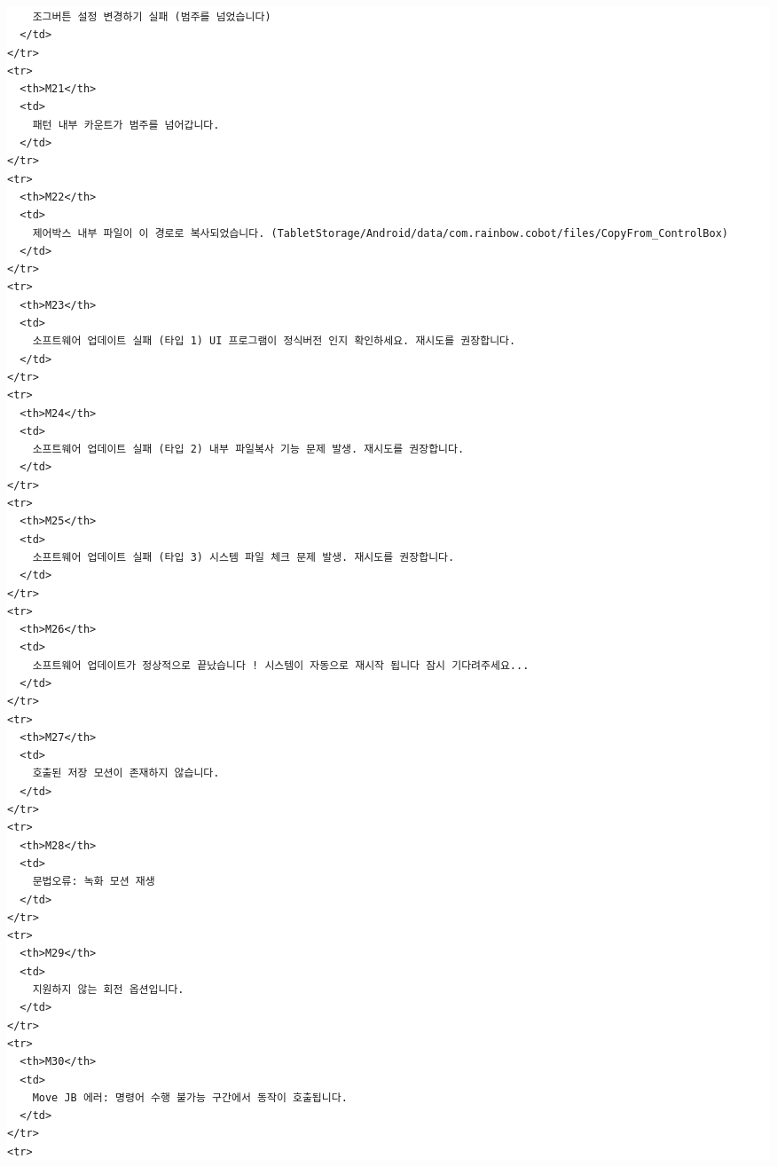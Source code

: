         조그버튼 설정 변경하기 실패 (범주를 넘었습니다)
      </td>
    </tr>
    <tr>
      <th>M21</th>
      <td>
        패턴 내부 카운트가 범주를 넘어갑니다.
      </td>
    </tr>
    <tr>
      <th>M22</th>
      <td>
        제어박스 내부 파일이 이 경로로 복사되었습니다. (TabletStorage/Android/data/com.rainbow.cobot/files/CopyFrom_ControlBox)
      </td>
    </tr>
    <tr>
      <th>M23</th>
      <td>
        소프트웨어 업데이트 실패 (타입 1) UI 프로그램이 정식버전 인지 확인하세요. 재시도를 권장합니다.
      </td>
    </tr>
    <tr>
      <th>M24</th>
      <td>
        소프트웨어 업데이트 실패 (타입 2) 내부 파일복사 기능 문제 발생. 재시도를 권장합니다.
      </td>
    </tr>
    <tr>
      <th>M25</th>
      <td>
        소프트웨어 업데이트 실패 (타입 3) 시스템 파일 체크 문제 발생. 재시도를 권장합니다.
      </td>
    </tr>
    <tr>
      <th>M26</th>
      <td>
        소프트웨어 업데이트가 정상적으로 끝났습니다 ! 시스템이 자동으로 재시작 됩니다 잠시 기다려주세요...
      </td>
    </tr>
    <tr>
      <th>M27</th>
      <td>
        호출된 저장 모션이 존재하지 않습니다.
      </td>
    </tr>
    <tr>
      <th>M28</th>
      <td>
        문법오류: 녹화 모션 재생
      </td>
    </tr>
    <tr>
      <th>M29</th>
      <td>
        지원하지 않는 회전 옵션입니다.
      </td>
    </tr>
    <tr>
      <th>M30</th>
      <td>
        Move JB 에러: 명령어 수행 불가능 구간에서 동작이 호출됩니다.
      </td>
    </tr>
    <tr>